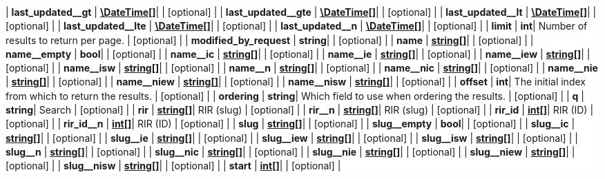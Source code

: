 | **last_updated__gt** | [**\DateTime[]**](../Model/\DateTime.md)|  | [optional] |
| **last_updated__gte** | [**\DateTime[]**](../Model/\DateTime.md)|  | [optional] |
| **last_updated__lt** | [**\DateTime[]**](../Model/\DateTime.md)|  | [optional] |
| **last_updated__lte** | [**\DateTime[]**](../Model/\DateTime.md)|  | [optional] |
| **last_updated__n** | [**\DateTime[]**](../Model/\DateTime.md)|  | [optional] |
| **limit** | **int**| Number of results to return per page. | [optional] |
| **modified_by_request** | **string**|  | [optional] |
| **name** | [**string[]**](../Model/string.md)|  | [optional] |
| **name__empty** | **bool**|  | [optional] |
| **name__ic** | [**string[]**](../Model/string.md)|  | [optional] |
| **name__ie** | [**string[]**](../Model/string.md)|  | [optional] |
| **name__iew** | [**string[]**](../Model/string.md)|  | [optional] |
| **name__isw** | [**string[]**](../Model/string.md)|  | [optional] |
| **name__n** | [**string[]**](../Model/string.md)|  | [optional] |
| **name__nic** | [**string[]**](../Model/string.md)|  | [optional] |
| **name__nie** | [**string[]**](../Model/string.md)|  | [optional] |
| **name__niew** | [**string[]**](../Model/string.md)|  | [optional] |
| **name__nisw** | [**string[]**](../Model/string.md)|  | [optional] |
| **offset** | **int**| The initial index from which to return the results. | [optional] |
| **ordering** | **string**| Which field to use when ordering the results. | [optional] |
| **q** | **string**| Search | [optional] |
| **rir** | [**string[]**](../Model/string.md)| RIR (slug) | [optional] |
| **rir__n** | [**string[]**](../Model/string.md)| RIR (slug) | [optional] |
| **rir_id** | [**int[]**](../Model/int.md)| RIR (ID) | [optional] |
| **rir_id__n** | [**int[]**](../Model/int.md)| RIR (ID) | [optional] |
| **slug** | [**string[]**](../Model/string.md)|  | [optional] |
| **slug__empty** | **bool**|  | [optional] |
| **slug__ic** | [**string[]**](../Model/string.md)|  | [optional] |
| **slug__ie** | [**string[]**](../Model/string.md)|  | [optional] |
| **slug__iew** | [**string[]**](../Model/string.md)|  | [optional] |
| **slug__isw** | [**string[]**](../Model/string.md)|  | [optional] |
| **slug__n** | [**string[]**](../Model/string.md)|  | [optional] |
| **slug__nic** | [**string[]**](../Model/string.md)|  | [optional] |
| **slug__nie** | [**string[]**](../Model/string.md)|  | [optional] |
| **slug__niew** | [**string[]**](../Model/string.md)|  | [optional] |
| **slug__nisw** | [**string[]**](../Model/string.md)|  | [optional] |
| **start** | [**int[]**](../Model/int.md)|  | [optional] |